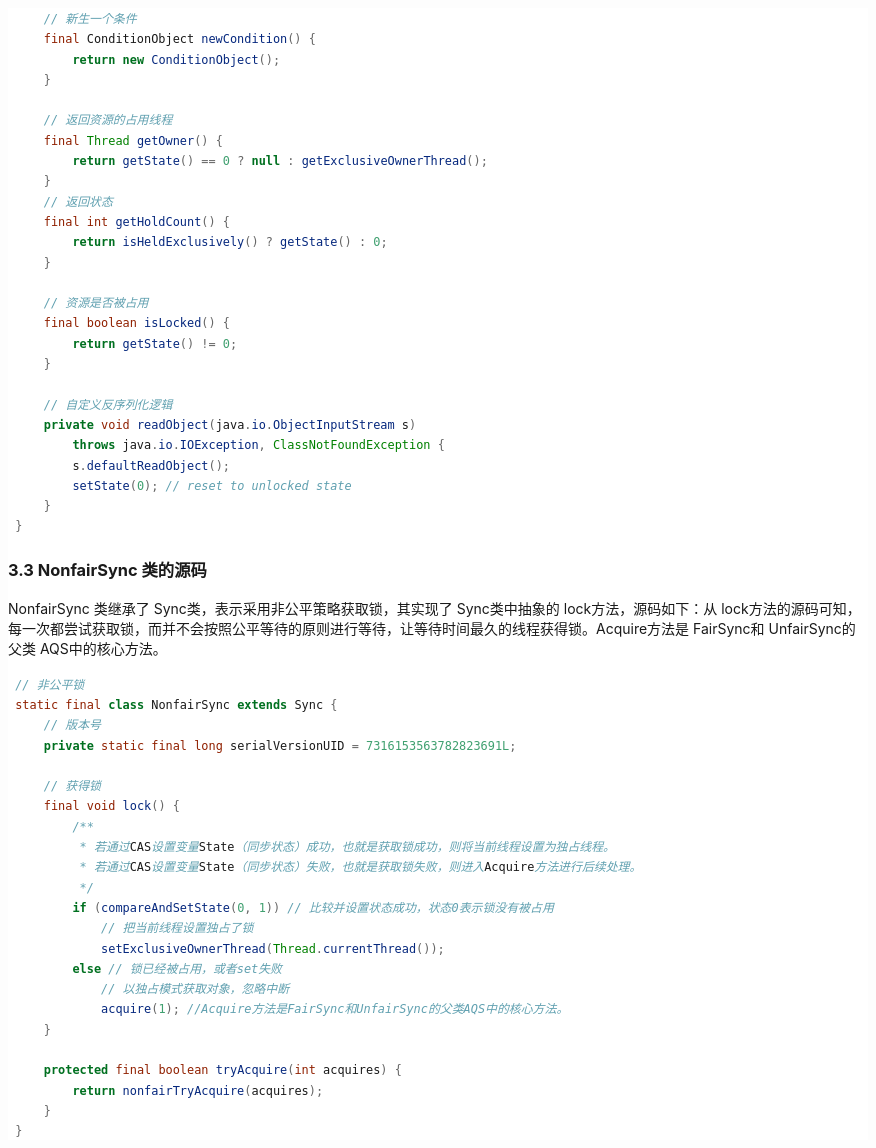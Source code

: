 ```JAVA
     // 新生一个条件
     final ConditionObject newCondition() {
         return new ConditionObject();
     }
 
     // 返回资源的占用线程
     final Thread getOwner() {        
         return getState() == 0 ? null : getExclusiveOwnerThread();
     }
     // 返回状态
     final int getHoldCount() {            
         return isHeldExclusively() ? getState() : 0;
     }
 
     // 资源是否被占用
     final boolean isLocked() {        
         return getState() != 0;
     }
 
     // 自定义反序列化逻辑
     private void readObject(java.io.ObjectInputStream s)
         throws java.io.IOException, ClassNotFoundException {
         s.defaultReadObject();
         setState(0); // reset to unlocked state
     }
 }

```

### 3.3 NonfairSync 类的源码

NonfairSync 类继承了 Sync类，表示采用非公平策略获取锁，其实现了 Sync类中抽象的 lock方法，源码如下：从 lock方法的源码可知，每一次都尝试获取锁，而并不会按照公平等待的原则进行等待，让等待时间最久的线程获得锁。Acquire方法是 FairSync和 UnfairSync的父类 AQS中的核心方法。

```java
 // 非公平锁
 static final class NonfairSync extends Sync {
     // 版本号
     private static final long serialVersionUID = 7316153563782823691L;
 
     // 获得锁
     final void lock() {
         /**
          * 若通过CAS设置变量State（同步状态）成功，也就是获取锁成功，则将当前线程设置为独占线程。
          * 若通过CAS设置变量State（同步状态）失败，也就是获取锁失败，则进入Acquire方法进行后续处理。
          */
         if (compareAndSetState(0, 1)) // 比较并设置状态成功，状态0表示锁没有被占用
             // 把当前线程设置独占了锁
             setExclusiveOwnerThread(Thread.currentThread());
         else // 锁已经被占用，或者set失败
             // 以独占模式获取对象，忽略中断
             acquire(1); //Acquire方法是FairSync和UnfairSync的父类AQS中的核心方法。
     }
 
     protected final boolean tryAcquire(int acquires) {
         return nonfairTryAcquire(acquires);
     }
 }

```
